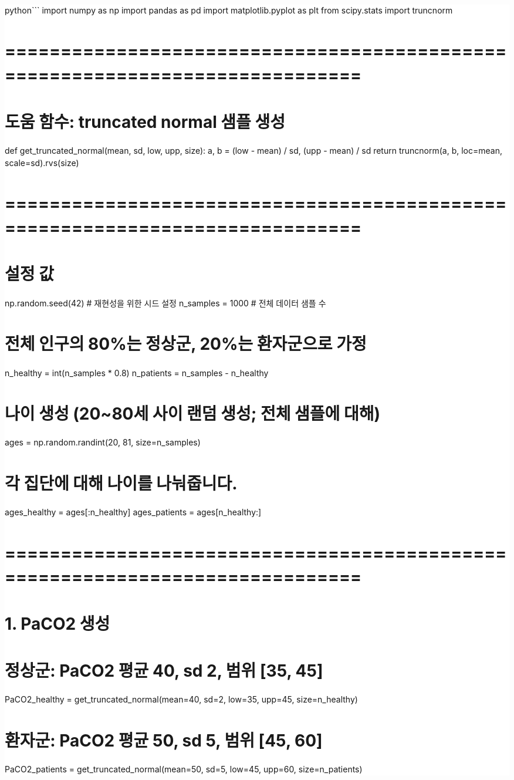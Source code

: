 python```
import numpy as np
import pandas as pd
import matplotlib.pyplot as plt
from scipy.stats import truncnorm

# =============================================================================
# 도움 함수: truncated normal 샘플 생성
def get_truncated_normal(mean, sd, low, upp, size):
  a, b = (low - mean) / sd, (upp - mean) / sd
  return truncnorm(a, b, loc=mean, scale=sd).rvs(size)

# =============================================================================
# 설정 값
np.random.seed(42)  # 재현성을 위한 시드 설정
n_samples = 1000  # 전체 데이터 샘플 수

# 전체 인구의 80%는 정상군, 20%는 환자군으로 가정
n_healthy = int(n_samples * 0.8)
n_patients = n_samples - n_healthy

# 나이 생성 (20~80세 사이 랜덤 생성; 전체 샘플에 대해)
ages = np.random.randint(20, 81, size=n_samples)
# 각 집단에 대해 나이를 나눠줍니다.
ages_healthy = ages[:n_healthy]
ages_patients = ages[n_healthy:]

# =============================================================================
# 1. PaCO2 생성
# 정상군: PaCO2 평균 40, sd 2, 범위 [35, 45]
PaCO2_healthy = get_truncated_normal(mean=40, sd=2, low=35, upp=45, size=n_healthy)
# 환자군: PaCO2 평균 50, sd 5, 범위 [45, 60]
PaCO2_patients = get_truncated_normal(mean=50, sd=5, low=45, upp=60, size=n_patients)

